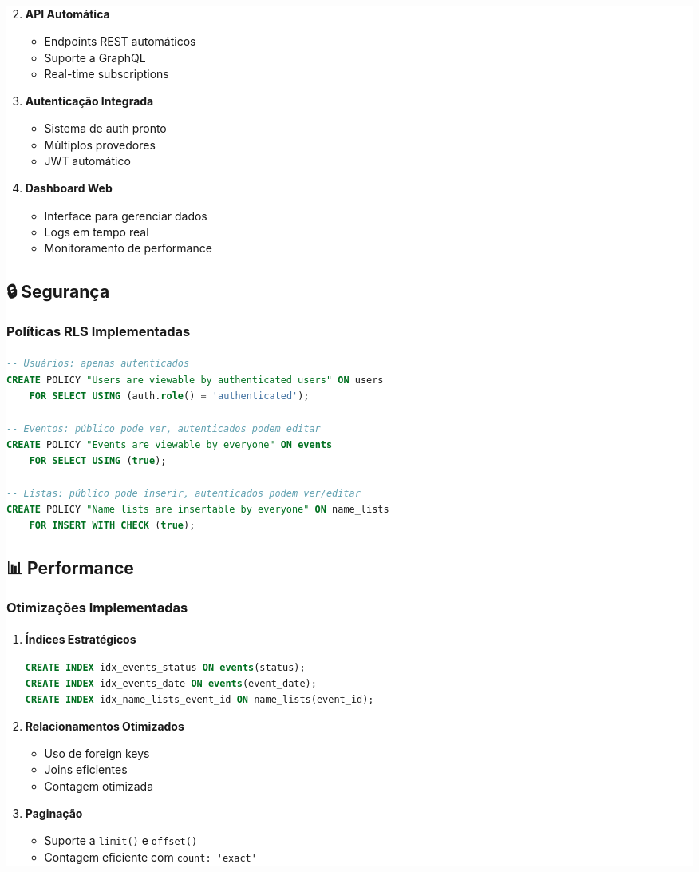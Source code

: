 2. **API Automática**
   - Endpoints REST automáticos
   - Suporte a GraphQL
   - Real-time subscriptions

3. **Autenticação Integrada**
   - Sistema de auth pronto
   - Múltiplos provedores
   - JWT automático

4. **Dashboard Web**
   - Interface para gerenciar dados
   - Logs em tempo real
   - Monitoramento de performance

## 🔒 Segurança

### **Políticas RLS Implementadas**

```sql
-- Usuários: apenas autenticados
CREATE POLICY "Users are viewable by authenticated users" ON users
    FOR SELECT USING (auth.role() = 'authenticated');

-- Eventos: público pode ver, autenticados podem editar
CREATE POLICY "Events are viewable by everyone" ON events
    FOR SELECT USING (true);

-- Listas: público pode inserir, autenticados podem ver/editar
CREATE POLICY "Name lists are insertable by everyone" ON name_lists
    FOR INSERT WITH CHECK (true);
```

## 📊 Performance

### **Otimizações Implementadas**

1. **Índices Estratégicos**
   ```sql
   CREATE INDEX idx_events_status ON events(status);
   CREATE INDEX idx_events_date ON events(event_date);
   CREATE INDEX idx_name_lists_event_id ON name_lists(event_id);
   ```

2. **Relacionamentos Otimizados**
   - Uso de foreign keys
   - Joins eficientes
   - Contagem otimizada

3. **Paginação**
   - Suporte a `limit()` e `offset()`
   - Contagem eficiente com `count: 'exact'`
